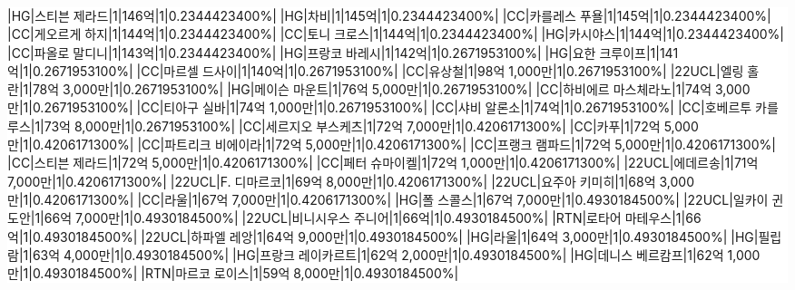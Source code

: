 |HG|스티븐 제라드|1|146억|1|0.2344423400%|
|HG|차비|1|145억|1|0.2344423400%|
|CC|카를레스 푸욜|1|145억|1|0.2344423400%|
|CC|게오르게 하지|1|144억|1|0.2344423400%|
|CC|토니 크로스|1|144억|1|0.2344423400%|
|HG|카시야스|1|144억|1|0.2344423400%|
|CC|파올로 말디니|1|143억|1|0.2344423400%|
|HG|프랑코 바레시|1|142억|1|0.2671953100%|
|HG|요한 크루이프|1|141억|1|0.2671953100%|
|CC|마르셀 드사이|1|140억|1|0.2671953100%|
|CC|유상철|1|98억 1,000만|1|0.2671953100%|
|22UCL|엘링 홀란|1|78억 3,000만|1|0.2671953100%|
|HG|메이슨 마운트|1|76억 5,000만|1|0.2671953100%|
|CC|하비에르 마스체라노|1|74억 3,000만|1|0.2671953100%|
|CC|티아구 실바|1|74억 1,000만|1|0.2671953100%|
|CC|샤비 알론소|1|74억|1|0.2671953100%|
|CC|호베르투 카를루스|1|73억 8,000만|1|0.2671953100%|
|CC|세르지오 부스케츠|1|72억 7,000만|1|0.4206171300%|
|CC|카푸|1|72억 5,000만|1|0.4206171300%|
|CC|파트리크 비에이라|1|72억 5,000만|1|0.4206171300%|
|CC|프랭크 램파드|1|72억 5,000만|1|0.4206171300%|
|CC|스티븐 제라드|1|72억 5,000만|1|0.4206171300%|
|CC|페터 슈마이켈|1|72억 1,000만|1|0.4206171300%|
|22UCL|에데르송|1|71억 7,000만|1|0.4206171300%|
|22UCL|F. 디마르코|1|69억 8,000만|1|0.4206171300%|
|22UCL|요주아 키미히|1|68억 3,000만|1|0.4206171300%|
|CC|라울|1|67억 7,000만|1|0.4206171300%|
|HG|폴 스콜스|1|67억 7,000만|1|0.4930184500%|
|22UCL|일카이 귄도안|1|66억 7,000만|1|0.4930184500%|
|22UCL|비니시우스 주니어|1|66억|1|0.4930184500%|
|RTN|로타어 마테우스|1|66억|1|0.4930184500%|
|22UCL|하파엘 레앙|1|64억 9,000만|1|0.4930184500%|
|HG|라울|1|64억 3,000만|1|0.4930184500%|
|HG|필립 람|1|63억 4,000만|1|0.4930184500%|
|HG|프랑크 레이카르트|1|62억 2,000만|1|0.4930184500%|
|HG|데니스 베르캄프|1|62억 1,000만|1|0.4930184500%|
|RTN|마르코 로이스|1|59억 8,000만|1|0.4930184500%|